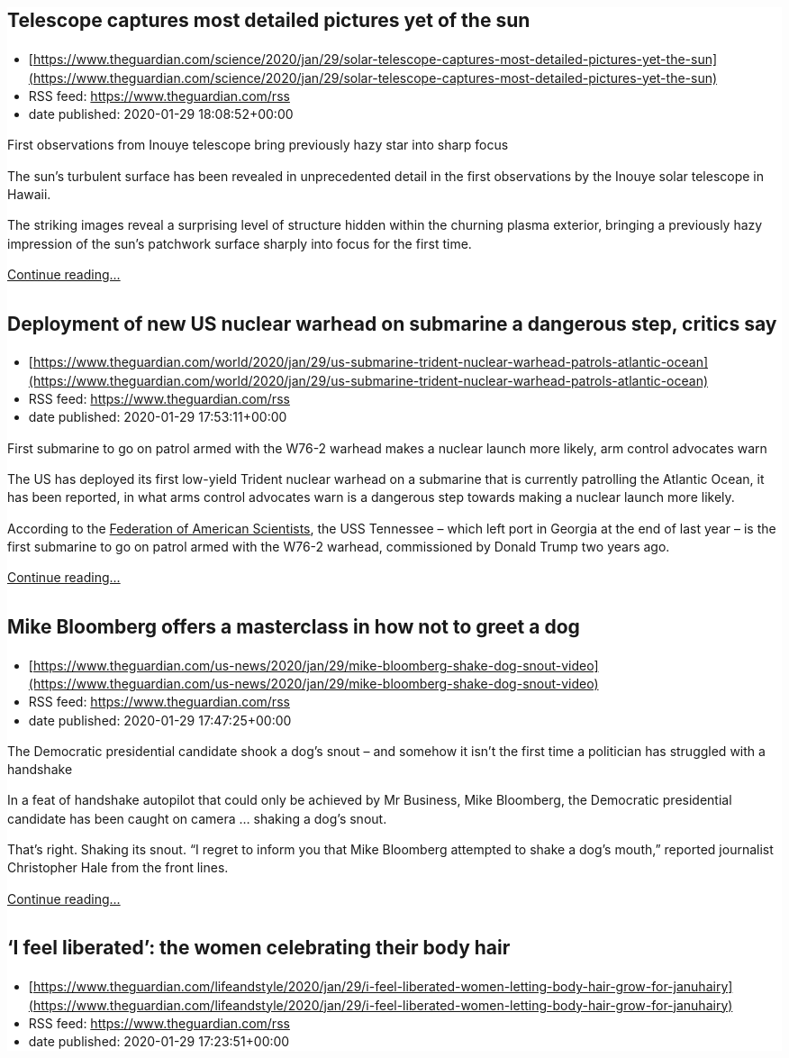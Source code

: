 ## Telescope captures most detailed pictures yet of the sun
 - [https://www.theguardian.com/science/2020/jan/29/solar-telescope-captures-most-detailed-pictures-yet-the-sun](https://www.theguardian.com/science/2020/jan/29/solar-telescope-captures-most-detailed-pictures-yet-the-sun)
 - RSS feed: https://www.theguardian.com/rss
 - date published: 2020-01-29 18:08:52+00:00

<p>First observations from Inouye telescope bring previously hazy star into sharp focus</p><p>The sun’s turbulent surface has been revealed in unprecedented detail in the first observations by the Inouye solar telescope in Hawaii.</p><p>The striking images reveal a surprising level of structure hidden within the churning plasma exterior, bringing a previously hazy impression of the sun’s patchwork surface sharply into focus for the first time.</p> <a href="https://www.theguardian.com/science/2020/jan/29/solar-telescope-captures-most-detailed-pictures-yet-the-sun">Continue reading...</a>

## Deployment of new US nuclear warhead on submarine a dangerous step, critics say
 - [https://www.theguardian.com/world/2020/jan/29/us-submarine-trident-nuclear-warhead-patrols-atlantic-ocean](https://www.theguardian.com/world/2020/jan/29/us-submarine-trident-nuclear-warhead-patrols-atlantic-ocean)
 - RSS feed: https://www.theguardian.com/rss
 - date published: 2020-01-29 17:53:11+00:00

<p>First submarine to go on patrol armed with the W76-2 warhead makes a nuclear launch more likely, arm control advocates warn</p><p>The US has deployed its first low-yield Trident nuclear warhead on a submarine that is currently patrolling the Atlantic Ocean, it has been reported, in what arms control advocates warn is a dangerous step towards making a nuclear launch more likely.</p><p>According to the <a href="https://fas.org/blogs/security/2020/01/w76-2deployed/">Federation of American Scientists</a>, the USS Tennessee – which left port in Georgia at the end of last year – is the first submarine to go on patrol armed with the W76-2 warhead, commissioned by Donald Trump two years ago.</p> <a href="https://www.theguardian.com/world/2020/jan/29/us-submarine-trident-nuclear-warhead-patrols-atlantic-ocean">Continue reading...</a>

## Mike Bloomberg offers a masterclass in how not to greet a dog
 - [https://www.theguardian.com/us-news/2020/jan/29/mike-bloomberg-shake-dog-snout-video](https://www.theguardian.com/us-news/2020/jan/29/mike-bloomberg-shake-dog-snout-video)
 - RSS feed: https://www.theguardian.com/rss
 - date published: 2020-01-29 17:47:25+00:00

<p>The Democratic presidential candidate shook a dog’s snout – and somehow it isn’t the first time a politician has struggled with a handshake</p><p>In a feat of handshake autopilot that could only be achieved by Mr Business, Mike Bloomberg, the Democratic presidential candidate has been caught on camera … shaking a dog’s snout.</p><p>That’s right. Shaking its snout. “I regret to inform you that Mike Bloomberg attempted to shake a dog’s mouth,” reported journalist Christopher Hale from the front lines.</p> <a href="https://www.theguardian.com/us-news/2020/jan/29/mike-bloomberg-shake-dog-snout-video">Continue reading...</a>

## ‘I feel liberated’: the women celebrating their body hair
 - [https://www.theguardian.com/lifeandstyle/2020/jan/29/i-feel-liberated-women-letting-body-hair-grow-for-januhairy](https://www.theguardian.com/lifeandstyle/2020/jan/29/i-feel-liberated-women-letting-body-hair-grow-for-januhairy)
 - RSS feed: https://www.theguardian.com/rss
 - date published: 2020-01-29 17:23:51+00:00
